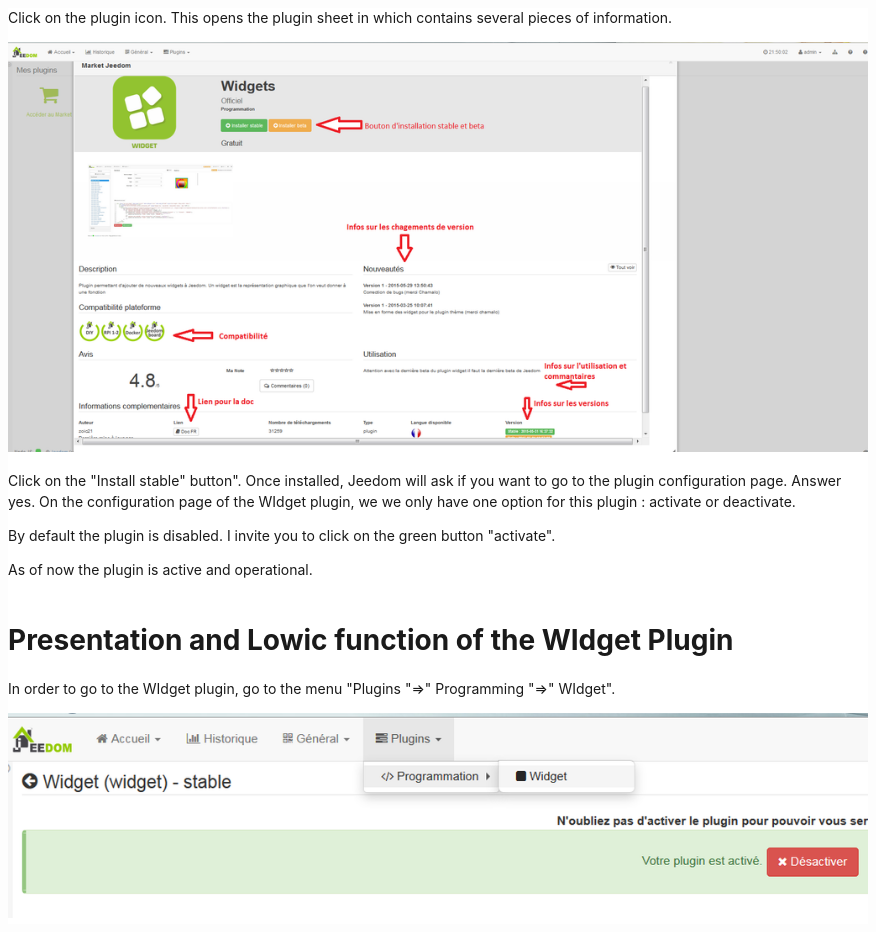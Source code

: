 Click on the plugin icon. This opens the plugin sheet in
which contains several pieces of information.

![capture003](./images/capture003.png)

Click on the "Install stable" button". Once installed, Jeedom will
ask if you want to go to the plugin configuration page.
Answer yes. On the configuration page of the WIdget plugin, we
we only have one option for this plugin : activate or deactivate.

By default the plugin is disabled. I invite you to click on the
green button "activate".

As of now the plugin is active and operational.

Presentation and Lowic function of the WIdget Plugin 
=================================================

In order to go to the WIdget plugin, go to the menu
"Plugins "⇒" Programming "⇒" WIdget".

![capture005](./images/capture005.png)
